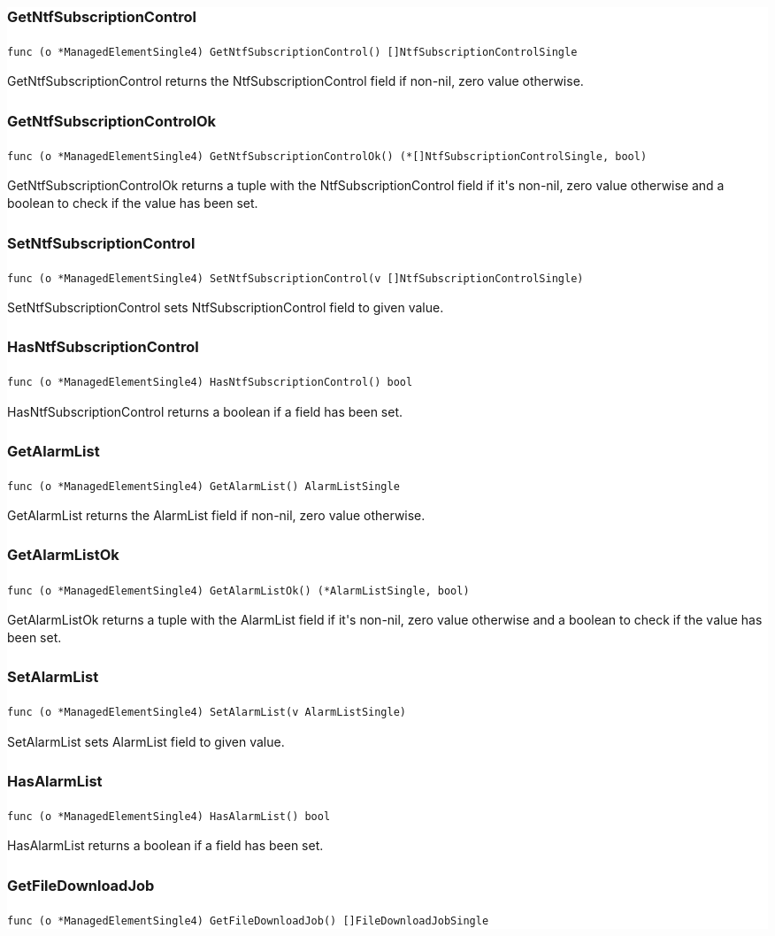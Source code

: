 ### GetNtfSubscriptionControl

`func (o *ManagedElementSingle4) GetNtfSubscriptionControl() []NtfSubscriptionControlSingle`

GetNtfSubscriptionControl returns the NtfSubscriptionControl field if non-nil, zero value otherwise.

### GetNtfSubscriptionControlOk

`func (o *ManagedElementSingle4) GetNtfSubscriptionControlOk() (*[]NtfSubscriptionControlSingle, bool)`

GetNtfSubscriptionControlOk returns a tuple with the NtfSubscriptionControl field if it's non-nil, zero value otherwise
and a boolean to check if the value has been set.

### SetNtfSubscriptionControl

`func (o *ManagedElementSingle4) SetNtfSubscriptionControl(v []NtfSubscriptionControlSingle)`

SetNtfSubscriptionControl sets NtfSubscriptionControl field to given value.

### HasNtfSubscriptionControl

`func (o *ManagedElementSingle4) HasNtfSubscriptionControl() bool`

HasNtfSubscriptionControl returns a boolean if a field has been set.

### GetAlarmList

`func (o *ManagedElementSingle4) GetAlarmList() AlarmListSingle`

GetAlarmList returns the AlarmList field if non-nil, zero value otherwise.

### GetAlarmListOk

`func (o *ManagedElementSingle4) GetAlarmListOk() (*AlarmListSingle, bool)`

GetAlarmListOk returns a tuple with the AlarmList field if it's non-nil, zero value otherwise
and a boolean to check if the value has been set.

### SetAlarmList

`func (o *ManagedElementSingle4) SetAlarmList(v AlarmListSingle)`

SetAlarmList sets AlarmList field to given value.

### HasAlarmList

`func (o *ManagedElementSingle4) HasAlarmList() bool`

HasAlarmList returns a boolean if a field has been set.

### GetFileDownloadJob

`func (o *ManagedElementSingle4) GetFileDownloadJob() []FileDownloadJobSingle`
